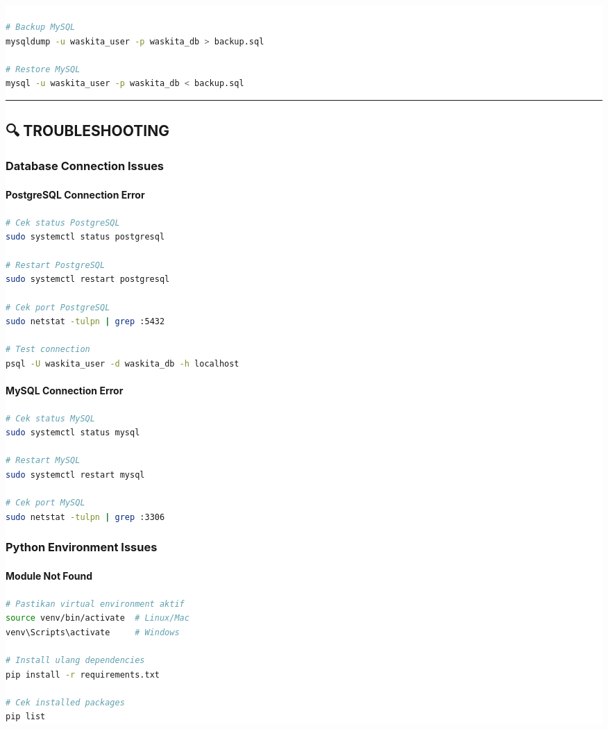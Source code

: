 ```bash

# Backup MySQL
mysqldump -u waskita_user -p waskita_db > backup.sql

# Restore MySQL
mysql -u waskita_user -p waskita_db < backup.sql
```

---

## 🔍 TROUBLESHOOTING

### Database Connection Issues

#### PostgreSQL Connection Error
```bash
# Cek status PostgreSQL
sudo systemctl status postgresql

# Restart PostgreSQL
sudo systemctl restart postgresql

# Cek port PostgreSQL
sudo netstat -tulpn | grep :5432

# Test connection
psql -U waskita_user -d waskita_db -h localhost
```

#### MySQL Connection Error
```bash
# Cek status MySQL
sudo systemctl status mysql

# Restart MySQL
sudo systemctl restart mysql

# Cek port MySQL
sudo netstat -tulpn | grep :3306
```

### Python Environment Issues

#### Module Not Found
```bash
# Pastikan virtual environment aktif
source venv/bin/activate  # Linux/Mac
venv\Scripts\activate     # Windows

# Install ulang dependencies
pip install -r requirements.txt

# Cek installed packages
pip list
```

